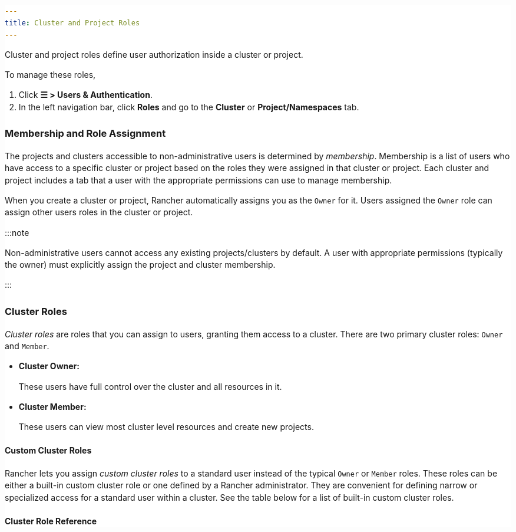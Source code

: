 ```yaml
---
title: Cluster and Project Roles
---
```


<head> 
  <link rel="canonical" href="https://ranchermanager.docs.rancher.com/how-to-guides/new-user-guides/authentication-permissions-and-global-configuration/manage-role-based-access-control-rbac/cluster-and-project-roles"/>
</head>

Cluster and project roles define user authorization inside a cluster or project.

To manage these roles,

1. Click **☰ > Users & Authentication**.
1. In the left navigation bar, click **Roles** and go to the **Cluster** or **Project/Namespaces** tab.

### Membership and Role Assignment

The projects and clusters accessible to non-administrative users is determined by _membership_. Membership is a list of users who have access to a specific cluster or project based on the roles they were assigned in that cluster or project. Each cluster and project includes a tab that a user with the appropriate permissions can use to manage membership.

When you create a cluster or project, Rancher automatically assigns you as the `Owner` for it. Users assigned the `Owner` role can assign other users roles in the cluster or project.

:::note

Non-administrative users cannot access any existing projects/clusters by default. A user with appropriate permissions (typically the owner) must explicitly assign the project and cluster membership.

:::

### Cluster Roles

_Cluster roles_ are roles that you can assign to users, granting them access to a cluster. There are two primary cluster roles: `Owner` and `Member`.

- **Cluster Owner:**

    These users have full control over the cluster and all resources in it.

- **Cluster Member:**

    These users can view most cluster level resources and create new projects.

#### Custom Cluster Roles

Rancher lets you assign _custom cluster roles_ to a standard user instead of the typical `Owner` or `Member` roles. These roles can be either a built-in custom cluster role or one defined by a Rancher administrator. They are convenient for defining narrow or specialized access for a standard user within a cluster. See the table below for a list of built-in custom cluster roles.

#### Cluster Role Reference
